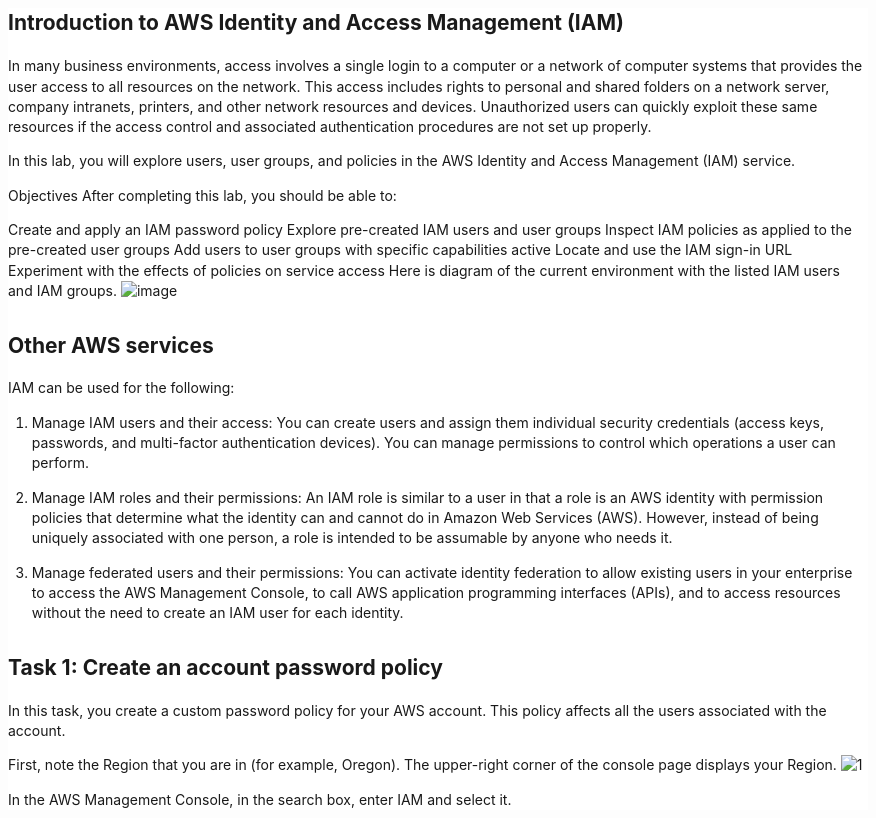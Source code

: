 ## Introduction to AWS Identity and Access Management (IAM)

In many business environments, access involves a single login to a computer or a network of computer systems that provides the user access to all resources on the network. This access includes rights to personal and shared folders on a network server, company intranets, printers, and other network resources and devices. Unauthorized users can quickly exploit these same resources if the access control and associated authentication procedures are not set up properly.

In this lab, you will explore users, user groups, and policies in the AWS Identity and Access Management (IAM) service.

Objectives
After completing this lab, you should be able to:

Create and apply an IAM password policy
Explore pre-created IAM users and user groups
Inspect IAM policies as applied to the pre-created user groups
Add users to user groups with specific capabilities active
Locate and use the IAM sign-in URL
Experiment with the effects of policies on service access
Here is diagram of the current environment with the listed IAM users and IAM groups.
![image](https://github.com/user-attachments/assets/00acaef1-203f-4a49-a781-44e310808f27)


## Other AWS services

IAM can be used for the following:

1) Manage IAM users and their access: You can create users and assign them individual security credentials (access keys, passwords, and multi-factor authentication devices). You can manage permissions to control which operations a user can perform.

2) Manage IAM roles and their permissions: An IAM role is similar to a user in that a role is an AWS identity with permission policies that determine what the identity can and cannot do in Amazon Web Services (AWS). However, instead of being uniquely associated with one person, a role is intended to be assumable by anyone who needs it.

3) Manage federated users and their permissions: You can activate identity federation to allow existing users in your enterprise to access the AWS Management Console, to call AWS application programming interfaces (APIs), and to access resources without the need to create an IAM user for each identity.


## Task 1: Create an account password policy
In this task, you create a custom password policy for your AWS account. This policy affects all the users associated with the account.

First, note the Region that you are in (for example, Oregon). The upper-right corner of the console page displays your Region.
![1](https://github.com/user-attachments/assets/0cd6c77d-7b04-43a3-b46f-496fd4ad336e)


In the AWS Management Console, in the search  box, enter IAM and select it.
